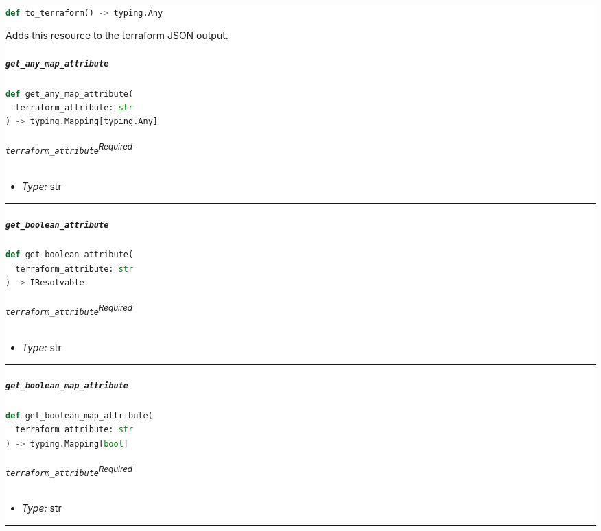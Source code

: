 ```python
def to_terraform() -> typing.Any
```

Adds this resource to the terraform JSON output.

##### `get_any_map_attribute` <a name="get_any_map_attribute" id="@cdktf/provider-consul.license.License.getAnyMapAttribute"></a>

```python
def get_any_map_attribute(
  terraform_attribute: str
) -> typing.Mapping[typing.Any]
```

###### `terraform_attribute`<sup>Required</sup> <a name="terraform_attribute" id="@cdktf/provider-consul.license.License.getAnyMapAttribute.parameter.terraformAttribute"></a>

- *Type:* str

---

##### `get_boolean_attribute` <a name="get_boolean_attribute" id="@cdktf/provider-consul.license.License.getBooleanAttribute"></a>

```python
def get_boolean_attribute(
  terraform_attribute: str
) -> IResolvable
```

###### `terraform_attribute`<sup>Required</sup> <a name="terraform_attribute" id="@cdktf/provider-consul.license.License.getBooleanAttribute.parameter.terraformAttribute"></a>

- *Type:* str

---

##### `get_boolean_map_attribute` <a name="get_boolean_map_attribute" id="@cdktf/provider-consul.license.License.getBooleanMapAttribute"></a>

```python
def get_boolean_map_attribute(
  terraform_attribute: str
) -> typing.Mapping[bool]
```

###### `terraform_attribute`<sup>Required</sup> <a name="terraform_attribute" id="@cdktf/provider-consul.license.License.getBooleanMapAttribute.parameter.terraformAttribute"></a>

- *Type:* str

---